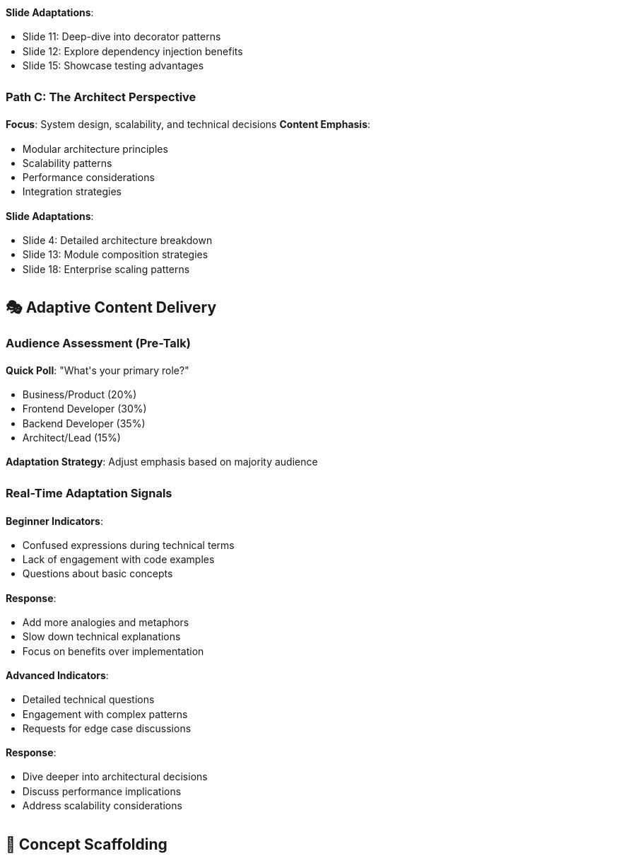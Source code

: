 **Slide Adaptations**:
- Slide 11: Deep-dive into decorator patterns
- Slide 12: Explore dependency injection benefits
- Slide 15: Showcase testing advantages

### Path C: The Architect Perspective
**Focus**: System design, scalability, and technical decisions
**Content Emphasis**:
- Modular architecture principles
- Scalability patterns
- Performance considerations
- Integration strategies

**Slide Adaptations**:
- Slide 4: Detailed architecture breakdown
- Slide 13: Module composition strategies
- Slide 18: Enterprise scaling patterns

## 🎭 Adaptive Content Delivery

### Audience Assessment (Pre-Talk)
**Quick Poll**: "What's your primary role?"
- Business/Product (20%)
- Frontend Developer (30%)
- Backend Developer (35%)
- Architect/Lead (15%)

**Adaptation Strategy**: Adjust emphasis based on majority audience

### Real-Time Adaptation Signals

**Beginner Indicators**:
- Confused expressions during technical terms
- Lack of engagement with code examples
- Questions about basic concepts

**Response**: 
- Add more analogies and metaphors
- Slow down technical explanations
- Focus on benefits over implementation

**Advanced Indicators**:
- Detailed technical questions
- Engagement with complex patterns
- Requests for edge case discussions

**Response**:
- Dive deeper into architectural decisions
- Discuss performance implications
- Address scalability considerations

## 🧩 Concept Scaffolding

